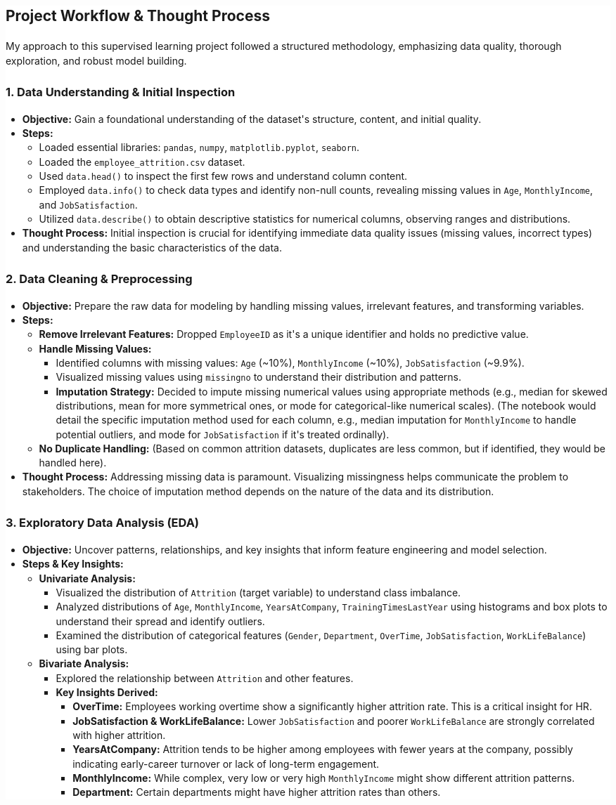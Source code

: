 ## Project Workflow & Thought Process

My approach to this supervised learning project followed a structured methodology, emphasizing data quality, thorough exploration, and robust model building.

### 1. Data Understanding & Initial Inspection
- **Objective:** Gain a foundational understanding of the dataset's structure, content, and initial quality.
- **Steps:**
    - Loaded essential libraries: `pandas`, `numpy`, `matplotlib.pyplot`, `seaborn`.
    - Loaded the `employee_attrition.csv` dataset.
    - Used `data.head()` to inspect the first few rows and understand column content.
    - Employed `data.info()` to check data types and identify non-null counts, revealing missing values in `Age`, `MonthlyIncome`, and `JobSatisfaction`.
    - Utilized `data.describe()` to obtain descriptive statistics for numerical columns, observing ranges and distributions.
- **Thought Process:** Initial inspection is crucial for identifying immediate data quality issues (missing values, incorrect types) and understanding the basic characteristics of the data.

### 2. Data Cleaning & Preprocessing
- **Objective:** Prepare the raw data for modeling by handling missing values, irrelevant features, and transforming variables.
- **Steps:**
    - **Remove Irrelevant Features:** Dropped `EmployeeID` as it's a unique identifier and holds no predictive value.
    - **Handle Missing Values:**
        - Identified columns with missing values: `Age` (~10%), `MonthlyIncome` (~10%), `JobSatisfaction` (~9.9%).
        - Visualized missing values using `missingno` to understand their distribution and patterns.
        - **Imputation Strategy:** Decided to impute missing numerical values using appropriate methods (e.g., median for skewed distributions, mean for more symmetrical ones, or mode for categorical-like numerical scales). (The notebook would detail the specific imputation method used for each column, e.g., median imputation for `MonthlyIncome` to handle potential outliers, and mode for `JobSatisfaction` if it's treated ordinally).
    - **No Duplicate Handling:** (Based on common attrition datasets, duplicates are less common, but if identified, they would be handled here).
- **Thought Process:** Addressing missing data is paramount. Visualizing missingness helps communicate the problem to stakeholders. The choice of imputation method depends on the nature of the data and its distribution.

### 3. Exploratory Data Analysis (EDA)
- **Objective:** Uncover patterns, relationships, and key insights that inform feature engineering and model selection.
- **Steps & Key Insights:**
    - **Univariate Analysis:**
        - Visualized the distribution of `Attrition` (target variable) to understand class imbalance.
        - Analyzed distributions of `Age`, `MonthlyIncome`, `YearsAtCompany`, `TrainingTimesLastYear` using histograms and box plots to understand their spread and identify outliers.
        - Examined the distribution of categorical features (`Gender`, `Department`, `OverTime`, `JobSatisfaction`, `WorkLifeBalance`) using bar plots.
    - **Bivariate Analysis:**
        - Explored the relationship between `Attrition` and other features.
        - **Key Insights Derived:**
            - **OverTime:** Employees working overtime show a significantly higher attrition rate. This is a critical insight for HR.
            - **JobSatisfaction & WorkLifeBalance:** Lower `JobSatisfaction` and poorer `WorkLifeBalance` are strongly correlated with higher attrition.
            - **YearsAtCompany:** Attrition tends to be higher among employees with fewer years at the company, possibly indicating early-career turnover or lack of long-term engagement.
            - **MonthlyIncome:** While complex, very low or very high `MonthlyIncome` might show different attrition patterns.
            - **Department:** Certain departments might have higher attrition rates than others.